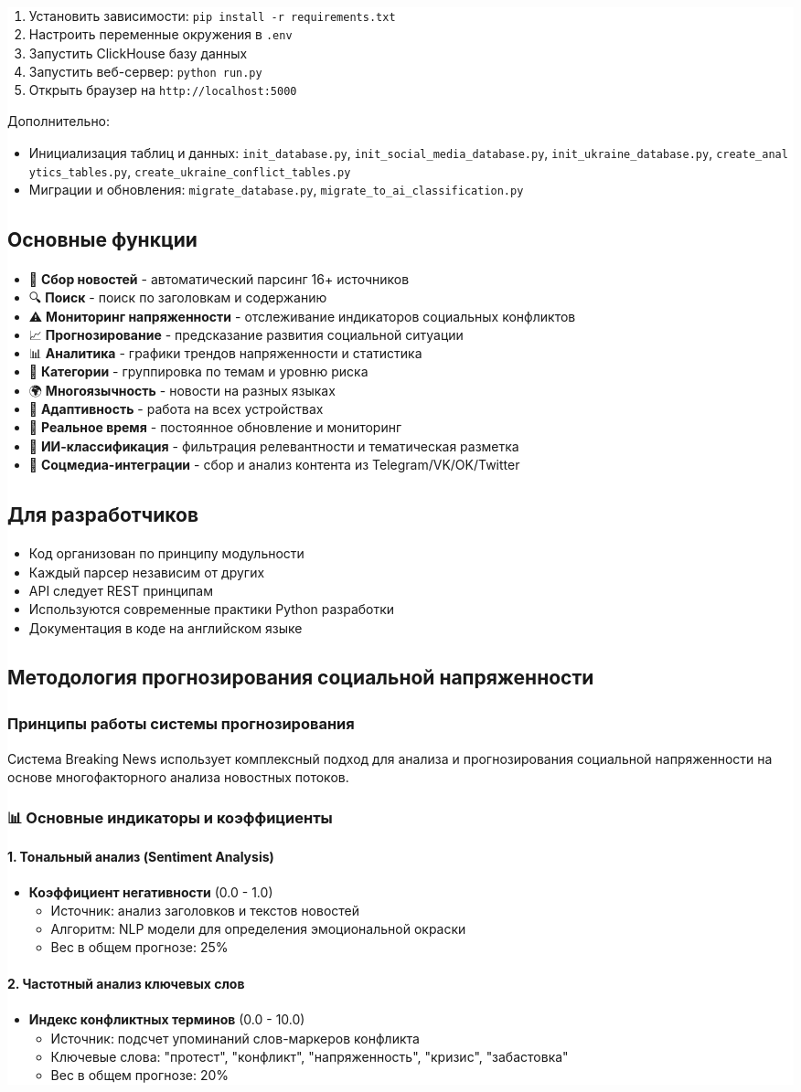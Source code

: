 1. Установить зависимости: `pip install -r requirements.txt`
2. Настроить переменные окружения в `.env`
3. Запустить ClickHouse базу данных
4. Запустить веб-сервер: `python run.py`
5. Открыть браузер на `http://localhost:5000`

Дополнительно:
- Инициализация таблиц и данных: `init_database.py`, `init_social_media_database.py`, `init_ukraine_database.py`, `create_analytics_tables.py`, `create_ukraine_conflict_tables.py`
- Миграции и обновления: `migrate_database.py`, `migrate_to_ai_classification.py`

## Основные функции

- 📰 **Сбор новостей** - автоматический парсинг 16+ источников
- 🔍 **Поиск** - поиск по заголовкам и содержанию
- ⚠️ **Мониторинг напряженности** - отслеживание индикаторов социальных конфликтов
- 📈 **Прогнозирование** - предсказание развития социальной ситуации
- 📊 **Аналитика** - графики трендов напряженности и статистика
- 🎯 **Категории** - группировка по темам и уровню риска
- 🌍 **Многоязычность** - новости на разных языках
- 📱 **Адаптивность** - работа на всех устройствах
- 🔄 **Реальное время** - постоянное обновление и мониторинг
- 🤖 **ИИ-классификация** - фильтрация релевантности и тематическая разметка
- 🧩 **Соцмедиа-интеграции** - сбор и анализ контента из Telegram/VK/OK/Twitter

## Для разработчиков

- Код организован по принципу модульности
- Каждый парсер независим от других
- API следует REST принципам
- Используются современные практики Python разработки
- Документация в коде на английском языке

## Методология прогнозирования социальной напряженности

### Принципы работы системы прогнозирования

Система Breaking News использует комплексный подход для анализа и прогнозирования социальной напряженности на основе многофакторного анализа новостных потоков.

### 📊 Основные индикаторы и коэффициенты

#### 1. Тональный анализ (Sentiment Analysis)
- **Коэффициент негативности** (0.0 - 1.0)
  - Источник: анализ заголовков и текстов новостей
  - Алгоритм: NLP модели для определения эмоциональной окраски
  - Вес в общем прогнозе: 25%

#### 2. Частотный анализ ключевых слов
- **Индекс конфликтных терминов** (0.0 - 10.0)
  - Источник: подсчет упоминаний слов-маркеров конфликта
  - Ключевые слова: "протест", "конфликт", "напряженность", "кризис", "забастовка"
  - Вес в общем прогнозе: 20%
